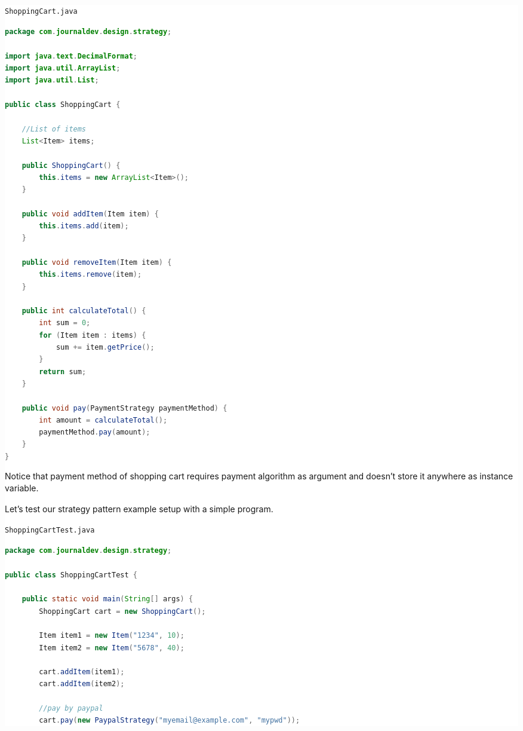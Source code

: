 `ShoppingCart.java`

```java
package com.journaldev.design.strategy;

import java.text.DecimalFormat;
import java.util.ArrayList;
import java.util.List;

public class ShoppingCart {

    //List of items
    List<Item> items;

    public ShoppingCart() {
        this.items = new ArrayList<Item>();
    }

    public void addItem(Item item) {
        this.items.add(item);
    }

    public void removeItem(Item item) {
        this.items.remove(item);
    }

    public int calculateTotal() {
        int sum = 0;
        for (Item item : items) {
            sum += item.getPrice();
        }
        return sum;
    }

    public void pay(PaymentStrategy paymentMethod) {
        int amount = calculateTotal();
        paymentMethod.pay(amount);
    }
}
```

Notice that payment method of shopping cart requires payment algorithm as argument and doesn’t store it anywhere as
instance variable.

Let’s test our strategy pattern example setup with a simple program.

`ShoppingCartTest.java`

```java
package com.journaldev.design.strategy;

public class ShoppingCartTest {

    public static void main(String[] args) {
        ShoppingCart cart = new ShoppingCart();

        Item item1 = new Item("1234", 10);
        Item item2 = new Item("5678", 40);

        cart.addItem(item1);
        cart.addItem(item2);

        //pay by paypal
        cart.pay(new PaypalStrategy("myemail@example.com", "mypwd"));

```